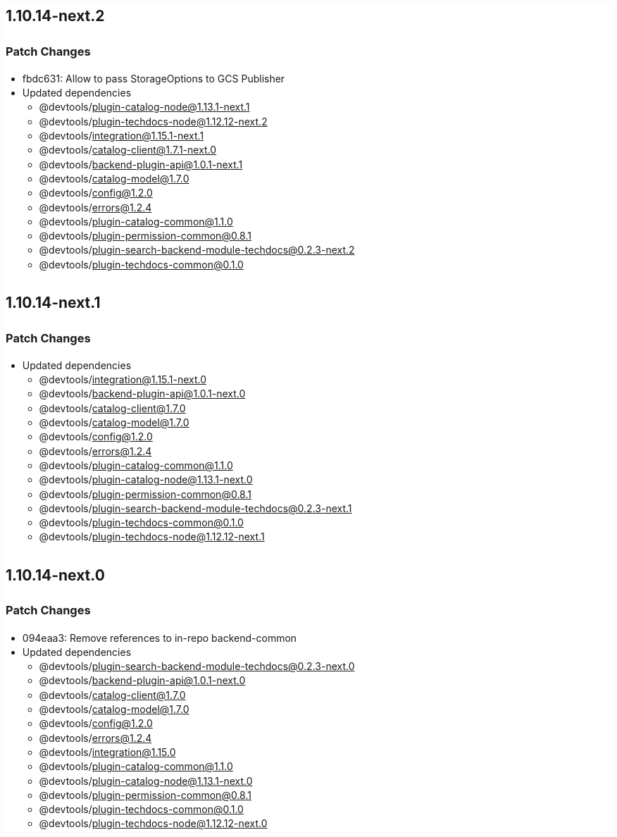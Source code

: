 ## 1.10.14-next.2

### Patch Changes

- fbdc631: Allow to pass StorageOptions to GCS Publisher
- Updated dependencies
  - @devtools/plugin-catalog-node@1.13.1-next.1
  - @devtools/plugin-techdocs-node@1.12.12-next.2
  - @devtools/integration@1.15.1-next.1
  - @devtools/catalog-client@1.7.1-next.0
  - @devtools/backend-plugin-api@1.0.1-next.1
  - @devtools/catalog-model@1.7.0
  - @devtools/config@1.2.0
  - @devtools/errors@1.2.4
  - @devtools/plugin-catalog-common@1.1.0
  - @devtools/plugin-permission-common@0.8.1
  - @devtools/plugin-search-backend-module-techdocs@0.2.3-next.2
  - @devtools/plugin-techdocs-common@0.1.0

## 1.10.14-next.1

### Patch Changes

- Updated dependencies
  - @devtools/integration@1.15.1-next.0
  - @devtools/backend-plugin-api@1.0.1-next.0
  - @devtools/catalog-client@1.7.0
  - @devtools/catalog-model@1.7.0
  - @devtools/config@1.2.0
  - @devtools/errors@1.2.4
  - @devtools/plugin-catalog-common@1.1.0
  - @devtools/plugin-catalog-node@1.13.1-next.0
  - @devtools/plugin-permission-common@0.8.1
  - @devtools/plugin-search-backend-module-techdocs@0.2.3-next.1
  - @devtools/plugin-techdocs-common@0.1.0
  - @devtools/plugin-techdocs-node@1.12.12-next.1

## 1.10.14-next.0

### Patch Changes

- 094eaa3: Remove references to in-repo backend-common
- Updated dependencies
  - @devtools/plugin-search-backend-module-techdocs@0.2.3-next.0
  - @devtools/backend-plugin-api@1.0.1-next.0
  - @devtools/catalog-client@1.7.0
  - @devtools/catalog-model@1.7.0
  - @devtools/config@1.2.0
  - @devtools/errors@1.2.4
  - @devtools/integration@1.15.0
  - @devtools/plugin-catalog-common@1.1.0
  - @devtools/plugin-catalog-node@1.13.1-next.0
  - @devtools/plugin-permission-common@0.8.1
  - @devtools/plugin-techdocs-common@0.1.0
  - @devtools/plugin-techdocs-node@1.12.12-next.0
